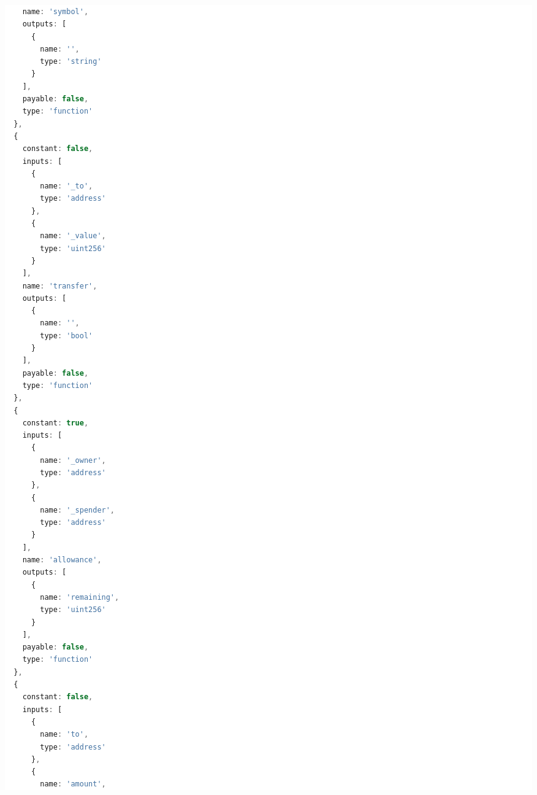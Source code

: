 ```ts
    name: 'symbol',
    outputs: [
      {
        name: '',
        type: 'string'
      }
    ],
    payable: false,
    type: 'function'
  },
  {
    constant: false,
    inputs: [
      {
        name: '_to',
        type: 'address'
      },
      {
        name: '_value',
        type: 'uint256'
      }
    ],
    name: 'transfer',
    outputs: [
      {
        name: '',
        type: 'bool'
      }
    ],
    payable: false,
    type: 'function'
  },
  {
    constant: true,
    inputs: [
      {
        name: '_owner',
        type: 'address'
      },
      {
        name: '_spender',
        type: 'address'
      }
    ],
    name: 'allowance',
    outputs: [
      {
        name: 'remaining',
        type: 'uint256'
      }
    ],
    payable: false,
    type: 'function'
  },
  {
    constant: false,
    inputs: [
      {
        name: 'to',
        type: 'address'
      },
      {
        name: 'amount',
```
